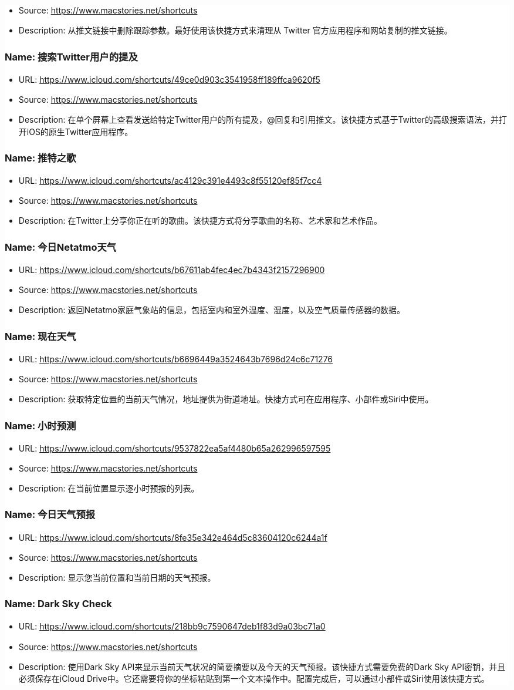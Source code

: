 - Source: https://www.macstories.net/shortcuts

- Description: 从推文链接中删除跟踪参数。最好使用该快捷方式来清理从 Twitter 官方应用程序和网站复制的推文链接。

### Name: 搜索Twitter用户的提及

- URL: https://www.icloud.com/shortcuts/49ce0d903c3541958ff189ffca9620f5

- Source: https://www.macstories.net/shortcuts

- Description: 在单个屏幕上查看发送给特定Twitter用户的所有提及，@回复和引用推文。该快捷方式基于Twitter的高级搜索语法，并打开iOS的原生Twitter应用程序。

### Name: 推特之歌

- URL: https://www.icloud.com/shortcuts/ac4129c391e4493c8f55120ef85f7cc4

- Source: https://www.macstories.net/shortcuts

- Description: 在Twitter上分享你正在听的歌曲。该快捷方式将分享歌曲的名称、艺术家和艺术作品。

### Name: 今日Netatmo天气

- URL: https://www.icloud.com/shortcuts/b67611ab4fec4ec7b4343f2157296900

- Source: https://www.macstories.net/shortcuts

- Description: 返回Netatmo家庭气象站的信息，包括室内和室外温度、湿度，以及空气质量传感器的数据。

### Name: 现在天气

- URL: https://www.icloud.com/shortcuts/b6696449a3524643b7696d24c6c71276

- Source: https://www.macstories.net/shortcuts

- Description: 获取特定位置的当前天气情况，地址提供为街道地址。快捷方式可在应用程序、小部件或Siri中使用。

### Name: 小时预测

- URL: https://www.icloud.com/shortcuts/9537822ea5af4480b65a262996597595

- Source: https://www.macstories.net/shortcuts

- Description: 在当前位置显示逐小时预报的列表。

### Name: 今日天气预报

- URL: https://www.icloud.com/shortcuts/8fe35e342e464d5c83604120c6244a1f

- Source: https://www.macstories.net/shortcuts

- Description: 显示您当前位置和当前日期的天气预报。

### Name: Dark Sky Check

- URL: https://www.icloud.com/shortcuts/218bb9c7590647deb1f83d9a03bc71a0

- Source: https://www.macstories.net/shortcuts

- Description: 使用Dark Sky API来显示当前天气状况的简要摘要以及今天的天气预报。该快捷方式需要免费的Dark Sky API密钥，并且必须保存在iCloud Drive中。它还需要将你的坐标粘贴到第一个文本操作中。配置完成后，可以通过小部件或Siri使用该快捷方式。
